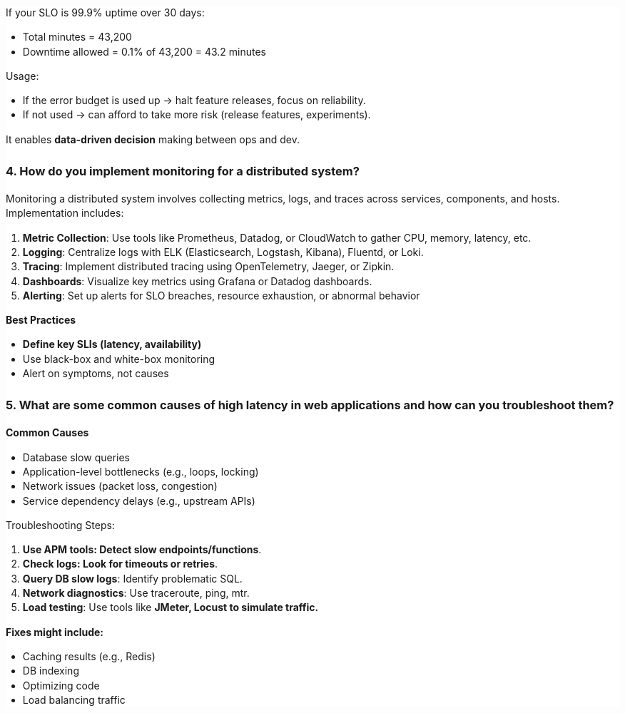 If your SLO is 99.9% uptime over 30 days:

* Total minutes = 43,200
* Downtime allowed = 0.1% of 43,200 = 43.2 minutes


Usage:

* If the error budget is used up → halt feature releases, focus on reliability.
* If not used → can afford to take more risk (release features, experiments).


It enables **data-driven decision** making between ops and dev.

### 4. How do you implement monitoring for a distributed system?

Monitoring a distributed system involves collecting metrics, logs, and traces across services, components, and hosts. Implementation includes:

1. **Metric Collection**: Use tools like Prometheus, Datadog, or CloudWatch to gather CPU, memory, latency, etc.
2. **Logging**: Centralize logs with ELK (Elasticsearch, Logstash, Kibana), Fluentd, or Loki.
3. **Tracing**: Implement distributed tracing using OpenTelemetry, Jaeger, or Zipkin.
4. **Dashboards**: Visualize key metrics using Grafana or Datadog dashboards.
5. **Alerting**: Set up alerts for SLO breaches, resource exhaustion, or abnormal behavior

**Best Practices**

* **Define key SLIs (latency, availability)**
* Use black-box and white-box monitoring
* Alert on symptoms, not causes

### 5. What are some common causes of high latency in web applications and how can you  troubleshoot them?

**Common Causes**

* Database slow queries
* Application-level bottlenecks (e.g., loops, locking)
* Network issues (packet loss, congestion)
* Service dependency delays (e.g., upstream APIs)

Troubleshooting Steps:

1. **Use APM tools: Detect slow endpoints/functions**.
2. **Check logs: Look for timeouts or retries**.
3. **Query DB slow logs**: Identify problematic SQL.
4. **Network diagnostics**: Use traceroute, ping, mtr.
5. **Load testing**: Use tools like **JMeter, Locust to simulate traffic.**


**Fixes might include:**

* Caching results (e.g., Redis)
* DB indexing
* Optimizing code
* Load balancing traffic
